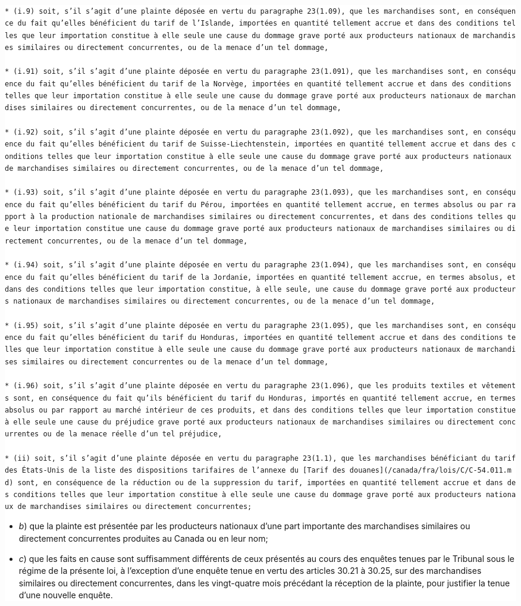     * (i.9) soit, s’il s’agit d’une plainte déposée en vertu du paragraphe 23(1.09), que les marchandises sont, en conséquence du fait qu’elles bénéficient du tarif de l’Islande, importées en quantité tellement accrue et dans des conditions telles que leur importation constitue à elle seule une cause du dommage grave porté aux producteurs nationaux de marchandises similaires ou directement concurrentes, ou de la menace d’un tel dommage,

    * (i.91) soit, s’il s’agit d’une plainte déposée en vertu du paragraphe 23(1.091), que les marchandises sont, en conséquence du fait qu’elles bénéficient du tarif de la Norvège, importées en quantité tellement accrue et dans des conditions telles que leur importation constitue à elle seule une cause du dommage grave porté aux producteurs nationaux de marchandises similaires ou directement concurrentes, ou de la menace d’un tel dommage,

    * (i.92) soit, s’il s’agit d’une plainte déposée en vertu du paragraphe 23(1.092), que les marchandises sont, en conséquence du fait qu’elles bénéficient du tarif de Suisse-Liechtenstein, importées en quantité tellement accrue et dans des conditions telles que leur importation constitue à elle seule une cause du dommage grave porté aux producteurs nationaux de marchandises similaires ou directement concurrentes, ou de la menace d’un tel dommage,

    * (i.93) soit, s’il s’agit d’une plainte déposée en vertu du paragraphe 23(1.093), que les marchandises sont, en conséquence du fait qu’elles bénéficient du tarif du Pérou, importées en quantité tellement accrue, en termes absolus ou par rapport à la production nationale de marchandises similaires ou directement concurrentes, et dans des conditions telles que leur importation constitue une cause du dommage grave porté aux producteurs nationaux de marchandises similaires ou directement concurrentes, ou de la menace d’un tel dommage,

    * (i.94) soit, s’il s’agit d’une plainte déposée en vertu du paragraphe 23(1.094), que les marchandises sont, en conséquence du fait qu’elles bénéficient du tarif de la Jordanie, importées en quantité tellement accrue, en termes absolus, et dans des conditions telles que leur importation constitue, à elle seule, une cause du dommage grave porté aux producteurs nationaux de marchandises similaires ou directement concurrentes, ou de la menace d’un tel dommage,

    * (i.95) soit, s’il s’agit d’une plainte déposée en vertu du paragraphe 23(1.095), que les marchandises sont, en conséquence du fait qu’elles bénéficient du tarif du Honduras, importées en quantité tellement accrue et dans des conditions telles que leur importation constitue à elle seule une cause du dommage grave porté aux producteurs nationaux de marchandises similaires ou directement concurrentes ou de la menace d’un tel dommage,

    * (i.96) soit, s’il s’agit d’une plainte déposée en vertu du paragraphe 23(1.096), que les produits textiles et vêtements sont, en conséquence du fait qu’ils bénéficient du tarif du Honduras, importés en quantité tellement accrue, en termes absolus ou par rapport au marché intérieur de ces produits, et dans des conditions telles que leur importation constitue à elle seule une cause du préjudice grave porté aux producteurs nationaux de marchandises similaires ou directement concurrentes ou de la menace réelle d’un tel préjudice,

    * (ii) soit, s’il s’agit d’une plainte déposée en vertu du paragraphe 23(1.1), que les marchandises bénéficiant du tarif des États-Unis de la liste des dispositions tarifaires de l’annexe du [Tarif des douanes](/canada/fra/lois/C/C-54.011.md) sont, en conséquence de la réduction ou de la suppression du tarif, importées en quantité tellement accrue et dans des conditions telles que leur importation constitue à elle seule une cause du dommage grave porté aux producteurs nationaux de marchandises similaires ou directement concurrentes;

  * _b_) que la plainte est présentée par les producteurs nationaux d’une part importante des marchandises similaires ou directement concurrentes produites au Canada ou en leur nom;

  * _c_) que les faits en cause sont suffisamment différents de ceux présentés au cours des enquêtes tenues par le Tribunal sous le régime de la présente loi, à l’exception d’une enquête tenue en vertu des articles 30.21 à 30.25, sur des marchandises similaires ou directement concurrentes, dans les vingt-quatre mois précédant la réception de la plainte, pour justifier la tenue d’une nouvelle enquête.

